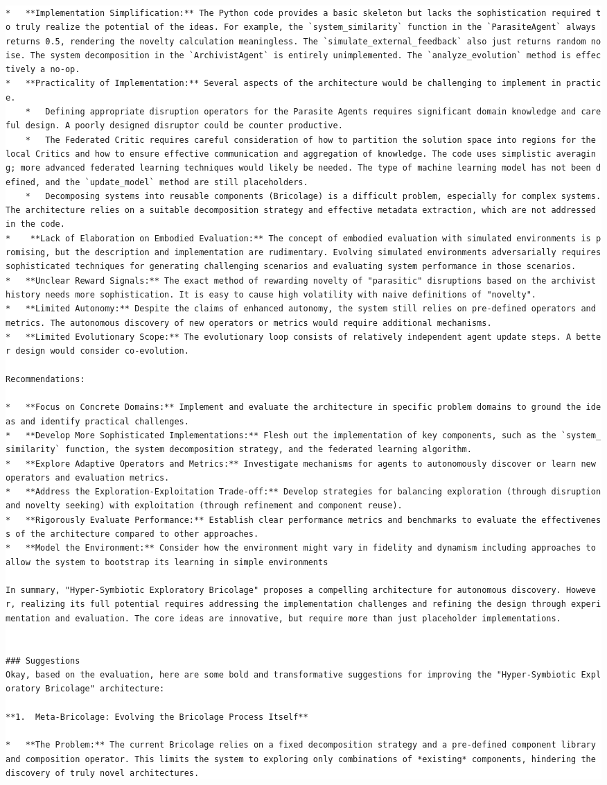 ```
*   **Implementation Simplification:** The Python code provides a basic skeleton but lacks the sophistication required to truly realize the potential of the ideas. For example, the `system_similarity` function in the `ParasiteAgent` always returns 0.5, rendering the novelty calculation meaningless. The `simulate_external_feedback` also just returns random noise. The system decomposition in the `ArchivistAgent` is entirely unimplemented. The `analyze_evolution` method is effectively a no-op.
*   **Practicality of Implementation:** Several aspects of the architecture would be challenging to implement in practice.
    *   Defining appropriate disruption operators for the Parasite Agents requires significant domain knowledge and careful design. A poorly designed disruptor could be counter productive.
    *   The Federated Critic requires careful consideration of how to partition the solution space into regions for the local Critics and how to ensure effective communication and aggregation of knowledge. The code uses simplistic averaging; more advanced federated learning techniques would likely be needed. The type of machine learning model has not been defined, and the `update_model` method are still placeholders.
    *   Decomposing systems into reusable components (Bricolage) is a difficult problem, especially for complex systems. The architecture relies on a suitable decomposition strategy and effective metadata extraction, which are not addressed in the code.
*    **Lack of Elaboration on Embodied Evaluation:** The concept of embodied evaluation with simulated environments is promising, but the description and implementation are rudimentary. Evolving simulated environments adversarially requires sophisticated techniques for generating challenging scenarios and evaluating system performance in those scenarios.
*   **Unclear Reward Signals:** The exact method of rewarding novelty of "parasitic" disruptions based on the archivist history needs more sophistication. It is easy to cause high volatility with naive definitions of "novelty".
*   **Limited Autonomy:** Despite the claims of enhanced autonomy, the system still relies on pre-defined operators and metrics. The autonomous discovery of new operators or metrics would require additional mechanisms.
*   **Limited Evolutionary Scope:** The evolutionary loop consists of relatively independent agent update steps. A better design would consider co-evolution.

Recommendations:

*   **Focus on Concrete Domains:** Implement and evaluate the architecture in specific problem domains to ground the ideas and identify practical challenges.
*   **Develop More Sophisticated Implementations:** Flesh out the implementation of key components, such as the `system_similarity` function, the system decomposition strategy, and the federated learning algorithm.
*   **Explore Adaptive Operators and Metrics:** Investigate mechanisms for agents to autonomously discover or learn new operators and evaluation metrics.
*   **Address the Exploration-Exploitation Trade-off:** Develop strategies for balancing exploration (through disruption and novelty seeking) with exploitation (through refinement and component reuse).
*   **Rigorously Evaluate Performance:** Establish clear performance metrics and benchmarks to evaluate the effectiveness of the architecture compared to other approaches.
*   **Model the Environment:** Consider how the environment might vary in fidelity and dynamism including approaches to allow the system to bootstrap its learning in simple environments

In summary, "Hyper-Symbiotic Exploratory Bricolage" proposes a compelling architecture for autonomous discovery. However, realizing its full potential requires addressing the implementation challenges and refining the design through experimentation and evaluation. The core ideas are innovative, but require more than just placeholder implementations.


### Suggestions
Okay, based on the evaluation, here are some bold and transformative suggestions for improving the "Hyper-Symbiotic Exploratory Bricolage" architecture:

**1.  Meta-Bricolage: Evolving the Bricolage Process Itself**

*   **The Problem:** The current Bricolage relies on a fixed decomposition strategy and a pre-defined component library and composition operator. This limits the system to exploring only combinations of *existing* components, hindering the discovery of truly novel architectures.
```